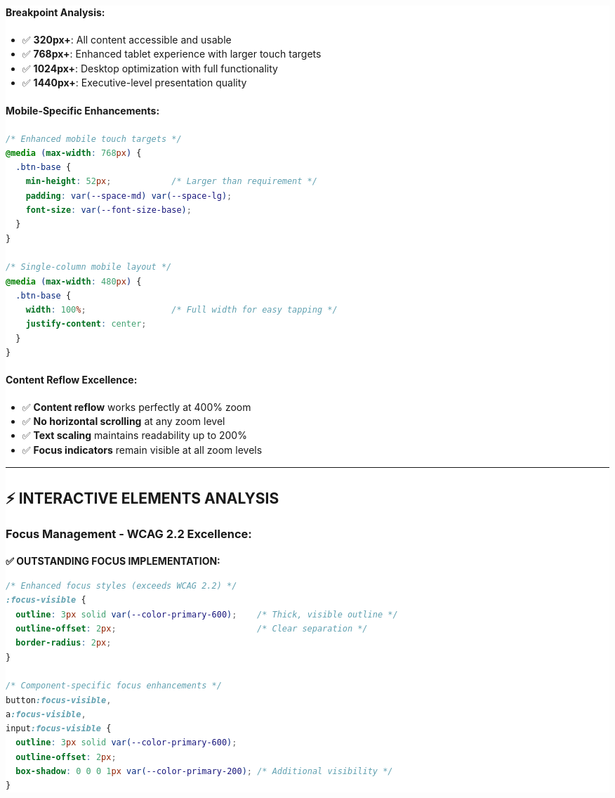 #### **Breakpoint Analysis:**
- ✅ **320px+**: All content accessible and usable
- ✅ **768px+**: Enhanced tablet experience with larger touch targets
- ✅ **1024px+**: Desktop optimization with full functionality
- ✅ **1440px+**: Executive-level presentation quality

#### **Mobile-Specific Enhancements:**
```css
/* Enhanced mobile touch targets */
@media (max-width: 768px) {
  .btn-base {
    min-height: 52px;            /* Larger than requirement */
    padding: var(--space-md) var(--space-lg);
    font-size: var(--font-size-base);
  }
}

/* Single-column mobile layout */
@media (max-width: 480px) {
  .btn-base {
    width: 100%;                 /* Full width for easy tapping */
    justify-content: center;
  }
}
```

#### **Content Reflow Excellence:**
- ✅ **Content reflow** works perfectly at 400% zoom
- ✅ **No horizontal scrolling** at any zoom level
- ✅ **Text scaling** maintains readability up to 200%
- ✅ **Focus indicators** remain visible at all zoom levels

---

## ⚡ **INTERACTIVE ELEMENTS ANALYSIS**

### **Focus Management - WCAG 2.2 Excellence:**

**✅ OUTSTANDING FOCUS IMPLEMENTATION:**

```css
/* Enhanced focus styles (exceeds WCAG 2.2) */
:focus-visible {
  outline: 3px solid var(--color-primary-600);    /* Thick, visible outline */
  outline-offset: 2px;                            /* Clear separation */
  border-radius: 2px;
}

/* Component-specific focus enhancements */
button:focus-visible,
a:focus-visible,
input:focus-visible {
  outline: 3px solid var(--color-primary-600);
  outline-offset: 2px;
  box-shadow: 0 0 0 1px var(--color-primary-200); /* Additional visibility */
}
```
